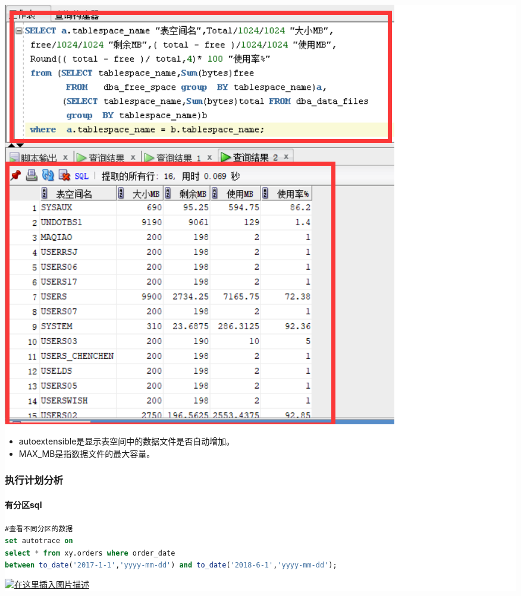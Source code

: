 ![avatar](../test3/pic8.png)

- autoextensible是显示表空间中的数据文件是否自动增加。
- MAX_MB是指数据文件的最大容量。

### 执行计划分析

#### 有分区sql

```sql
#查看不同分区的数据
set autotrace on
select * from xy.orders where order_date
between to_date('2017-1-1','yyyy-mm-dd') and to_date('2018-6-1','yyyy-mm-dd');
```

[![在这里插入图片描述](https://camo.githubusercontent.com/2c04acd48ce4c67b74aed03aa21c954fe26e2cf8bbdf8c387eeeb4dbe781c17b/68747470733a2f2f696d672d626c6f672e6373646e696d672e636e2f32303231303430363232313831363635362e706e673f782d6f73732d70726f636573733d696d6167652f77617465726d61726b2c747970655f5a6d46755a33706f5a57356e6147567064476b2c736861646f775f31302c746578745f6148523063484d364c7939696247396e4c6d4e7a5a473475626d56304c33646c61586870626c38304d7a63794d6a59324e413d3d2c73697a655f31362c636f6c6f725f4646464646462c745f3730)](https://camo.githubusercontent.com/2c04acd48ce4c67b74aed03aa21c954fe26e2cf8bbdf8c387eeeb4dbe781c17b/68747470733a2f2f696d672d626c6f672e6373646e696d672e636e2f32303231303430363232313831363635362e706e673f782d6f73732d70726f636573733d696d6167652f77617465726d61726b2c747970655f5a6d46755a33706f5a57356e6147567064476b2c736861646f775f31302c746578745f6148523063484d364c7939696247396e4c6d4e7a5a473475626d56304c33646c61586870626c38304d7a63794d6a59324e413d3d2c73697a655f31362c636f6c6f725f4646464646462c745f3730)
